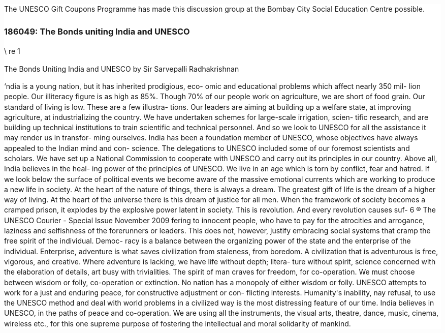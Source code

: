  
The UNESCO Gift Coupons Programme has made this discussion group at the Bombay City Social Education Centre possible. 


### 186049: The Bonds uniting India and UNESCO

\ re 1 
  
The Bonds Uniting India and UNESCO 
by Sir Sarvepalli Radhakrishnan 
   
    
  
   
  
   
‘ndia is a young nation, but it has inherited prodigious, eco- 
omic and educational problems which affect nearly 350 mil- 
lion people. Our illiteracy figure is as high as 85%. Though 
70% of our people work on agriculture, we are short of food 
grain. Our standard of living is low. These are a few illustra- 
tions. Our leaders are aiming at building up a welfare state, 
at improving agriculture, at industrializing the country. We 
have undertaken schemes for large-scale irrigation, scien- 
tific research, and are building up technical institutions to 
train scientific and technical personnel. And so we look to 
UNESCO for all the assistance it may render us in transfor- 
ming ourselves. 
India has been a foundation member of UNESCO, whose 
objectives have always appealed to the Indian mind and con- 
science. The delegations to UNESCO included some of our 
foremost scientists and scholars. We have set up a National 
Commission to cooperate with UNESCO and carry out its 
principles in our country. Above all, India believes in the heal- 
ing power of the principles of UNESCO. We live in an age 
which is torn by conflict, fear and hatred. If we look below the 
surface of political events we become aware of the massive 
emotional currents which are working to produce a new life 
in society. At the heart of the nature of things, there is always 
a dream. The greatest gift of life is the dream of a higher way 
of living. At the heart of the universe there is this dream of 
justice for all men. When the framework of society becomes 
a cramped prison, it explodes by the explosive power latent 
in society. This is revolution. And every revolution causes suf- 
6 ® The UNESCO Courier - Special Issue November 2009 
fering to innocent people, who have to pay for the atrocities 
and arrogance, laziness and selfishness of the forerunners 
or leaders. This does not, however, justify embracing social 
systems that cramp the free spirit of the individual. Democ- 
racy is a balance between the organizing power of the state 
and the enterprise of the individual. Enterprise, adventure 
is what saves civilization from staleness, from boredom. A 
civilization that is adventurous is free, vigorous, and creative. 
Where adventure is lacking, we have life without depth; litera- 
ture without spirit, science concerned with the elaboration of 
details, art busy with trivialities. The spirit of man craves for 
freedom, for co-operation. We must choose between wisdom 
or folly, co-operation or extinction. No nation has a monopoly 
of either wisdom or folly. UNESCO attempts to work for a 
just and enduring peace, for constructive adjustment or con- 
flicting interests. Humanity's inability, nay refusal, to use the 
UNESCO method and deal with world problems in a civilized 
way is the most distressing feature of our time. India believes 
in UNESCO, in the paths of peace and co-operation. We 
are using all the instruments, the visual arts, theatre, dance, 
music, cinema, wireless etc., for this one supreme purpose of 
fostering the intellectual and moral solidarity of mankind. 